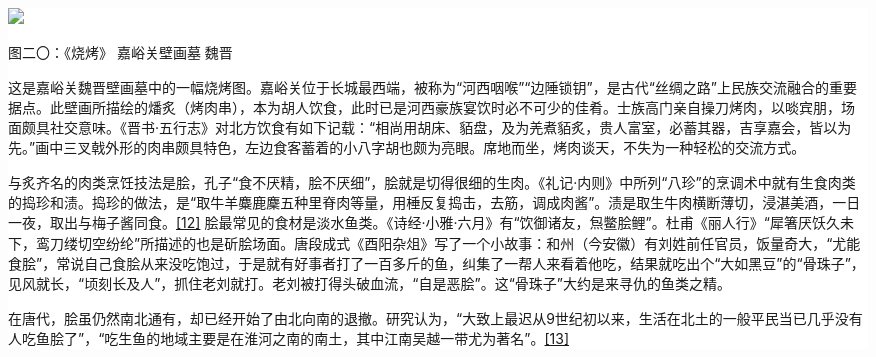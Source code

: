 ![](Image00038.jpg)

图二〇：《烧烤》 嘉峪关壁画墓 魏晋

这是嘉峪关魏晋壁画墓中的一幅烧烤图。嘉峪关位于长城最西端，被称为“河西咽喉”“边陲锁钥”，是古代“丝绸之路”上民族交流融合的重要据点。此壁画所描绘的燔炙（烤肉串），本为胡人饮食，此时已是河西豪族宴饮时必不可少的佳肴。士族高门亲自操刀烤肉，以啖宾朋，场面颇具社交意味。《晋书·五行志》对北方饮食有如下记载：“相尚用胡床、貊盘，及为羌煮貊炙，贵人富室，必蓄其器，吉享嘉会，皆以为先。”画中三叉戟外形的肉串颇具特色，左边食客蓄着的小八字胡也颇为亮眼。席地而坐，烤肉谈天，不失为一种轻松的交流方式。

与炙齐名的肉类烹饪技法是脍，孔子“食不厌精，脍不厌细”，脍就是切得很细的生肉。《礼记·内则》中所列“八珍”的烹调术中就有生食肉类的捣珍和渍。捣珍的做法，是“取牛羊麋鹿麇五种里脊肉等量，用棰反复捣击，去筋，调成肉酱”。渍是取生牛肉横断薄切，浸湛美酒，一日一夜，取出与梅子酱同食。[[12]](text00007.html#comment_3138)
脍最常见的食材是淡水鱼类。《诗经·小雅·六月》有“饮御诸友，炰鳖脍鲤”。杜甫《丽人行》“犀箸厌饫久未下，鸾刀缕切空纷纶”所描述的也是斫脍场面。唐段成式《酉阳杂俎》写了一个小故事：和州（今安徽）有刘姓前任官员，饭量奇大，“尤能食脍”，常说自己食脍从来没吃饱过，于是就有好事者打了一百多斤的鱼，纠集了一帮人来看着他吃，结果就吃出个“大如黑豆”的“骨珠子”，见风就长，“顷刻长及人”，抓住老刘就打。老刘被打得头破血流，“自是恶脍”。这“骨珠子”大约是来寻仇的鱼类之精。

在唐代，脍虽仍然南北通有，却已经开始了由北向南的退撤。研究认为，“大致上最迟从9世纪初以来，生活在北土的一般平民当已几乎没有人吃鱼脍了”，“吃生鱼的地域主要是在淮河之南的南土，其中江南吴越一带尤为著名”。[[13]](text00007.html#comment_3141)
